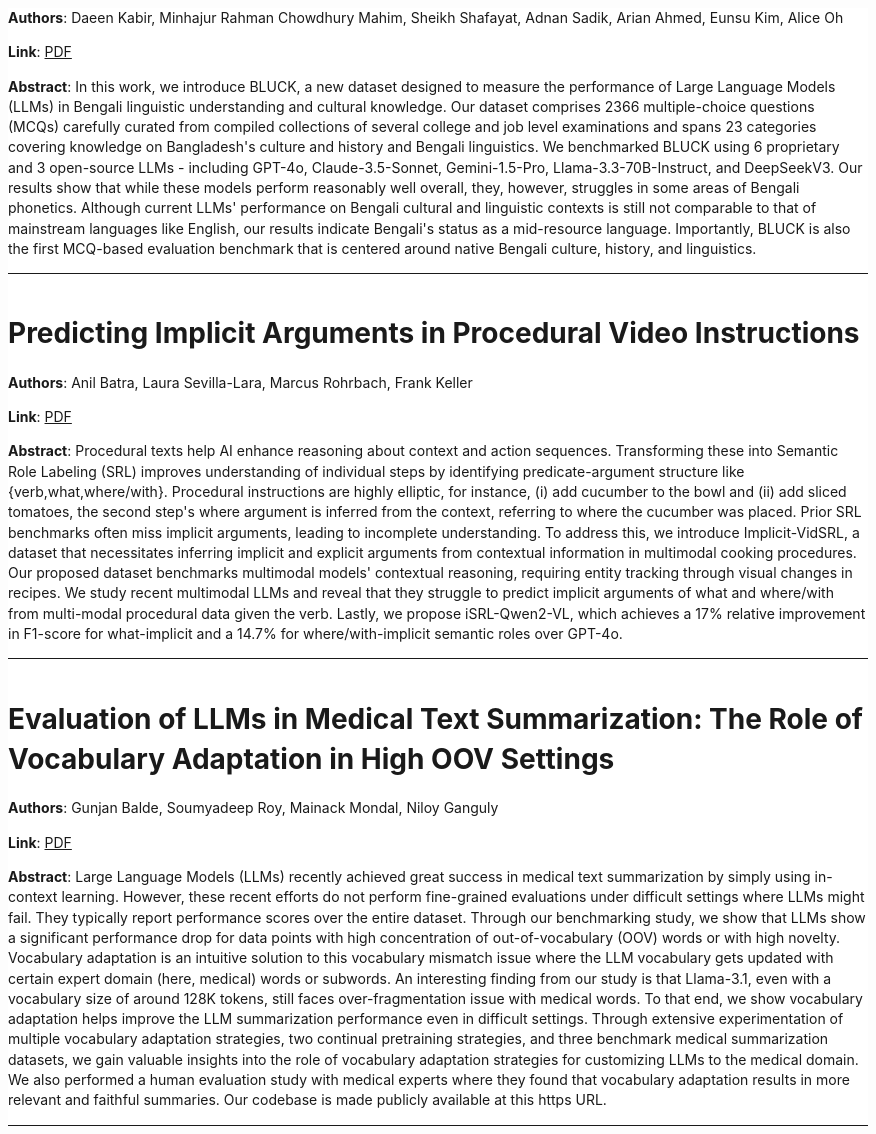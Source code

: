 **Authors**: Daeen Kabir, Minhajur Rahman Chowdhury Mahim, Sheikh Shafayat, Adnan Sadik, Arian Ahmed, Eunsu Kim, Alice Oh  

**Link**: [PDF](https://arxiv.org/pdf/2505.21092)  

**Abstract**: In this work, we introduce BLUCK, a new dataset designed to measure the performance of Large Language Models (LLMs) in Bengali linguistic understanding and cultural knowledge. Our dataset comprises 2366 multiple-choice questions (MCQs) carefully curated from compiled collections of several college and job level examinations and spans 23 categories covering knowledge on Bangladesh's culture and history and Bengali linguistics. We benchmarked BLUCK using 6 proprietary and 3 open-source LLMs - including GPT-4o, Claude-3.5-Sonnet, Gemini-1.5-Pro, Llama-3.3-70B-Instruct, and DeepSeekV3. Our results show that while these models perform reasonably well overall, they, however, struggles in some areas of Bengali phonetics. Although current LLMs' performance on Bengali cultural and linguistic contexts is still not comparable to that of mainstream languages like English, our results indicate Bengali's status as a mid-resource language. Importantly, BLUCK is also the first MCQ-based evaluation benchmark that is centered around native Bengali culture, history, and linguistics. 

---
# Predicting Implicit Arguments in Procedural Video Instructions 

**Authors**: Anil Batra, Laura Sevilla-Lara, Marcus Rohrbach, Frank Keller  

**Link**: [PDF](https://arxiv.org/pdf/2505.21068)  

**Abstract**: Procedural texts help AI enhance reasoning about context and action sequences. Transforming these into Semantic Role Labeling (SRL) improves understanding of individual steps by identifying predicate-argument structure like {verb,what,where/with}. Procedural instructions are highly elliptic, for instance, (i) add cucumber to the bowl and (ii) add sliced tomatoes, the second step's where argument is inferred from the context, referring to where the cucumber was placed. Prior SRL benchmarks often miss implicit arguments, leading to incomplete understanding. To address this, we introduce Implicit-VidSRL, a dataset that necessitates inferring implicit and explicit arguments from contextual information in multimodal cooking procedures. Our proposed dataset benchmarks multimodal models' contextual reasoning, requiring entity tracking through visual changes in recipes. We study recent multimodal LLMs and reveal that they struggle to predict implicit arguments of what and where/with from multi-modal procedural data given the verb. Lastly, we propose iSRL-Qwen2-VL, which achieves a 17% relative improvement in F1-score for what-implicit and a 14.7% for where/with-implicit semantic roles over GPT-4o. 

---
# Evaluation of LLMs in Medical Text Summarization: The Role of Vocabulary Adaptation in High OOV Settings 

**Authors**: Gunjan Balde, Soumyadeep Roy, Mainack Mondal, Niloy Ganguly  

**Link**: [PDF](https://arxiv.org/pdf/2505.21242)  

**Abstract**: Large Language Models (LLMs) recently achieved great success in medical text summarization by simply using in-context learning. However, these recent efforts do not perform fine-grained evaluations under difficult settings where LLMs might fail. They typically report performance scores over the entire dataset. Through our benchmarking study, we show that LLMs show a significant performance drop for data points with high concentration of out-of-vocabulary (OOV) words or with high novelty. Vocabulary adaptation is an intuitive solution to this vocabulary mismatch issue where the LLM vocabulary gets updated with certain expert domain (here, medical) words or subwords. An interesting finding from our study is that Llama-3.1, even with a vocabulary size of around 128K tokens, still faces over-fragmentation issue with medical words. To that end, we show vocabulary adaptation helps improve the LLM summarization performance even in difficult settings. Through extensive experimentation of multiple vocabulary adaptation strategies, two continual pretraining strategies, and three benchmark medical summarization datasets, we gain valuable insights into the role of vocabulary adaptation strategies for customizing LLMs to the medical domain. We also performed a human evaluation study with medical experts where they found that vocabulary adaptation results in more relevant and faithful summaries. Our codebase is made publicly available at this https URL. 

---